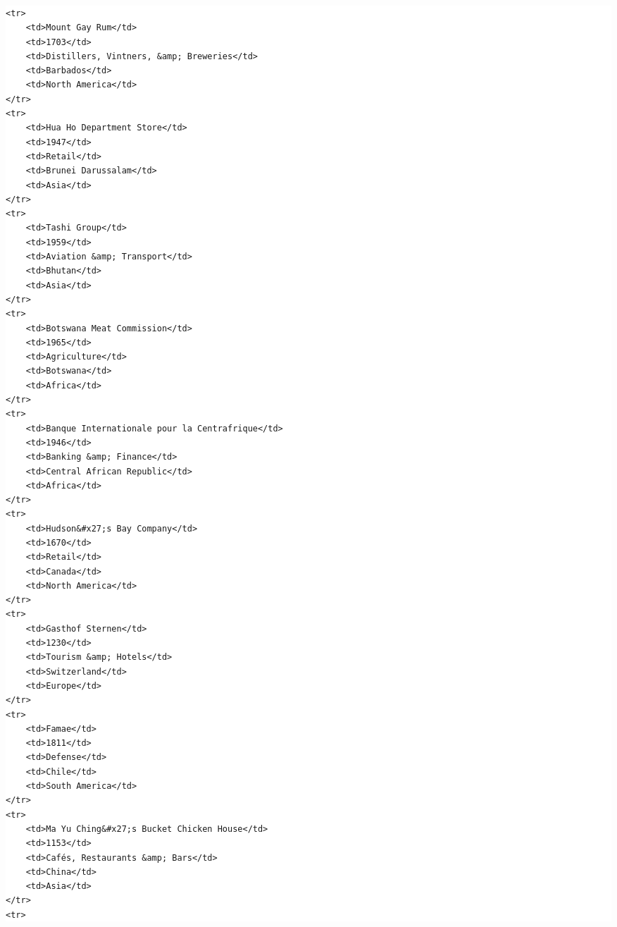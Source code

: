     <tr>
        <td>Mount Gay Rum</td>
        <td>1703</td>
        <td>Distillers, Vintners, &amp; Breweries</td>
        <td>Barbados</td>
        <td>North America</td>
    </tr>
    <tr>
        <td>Hua Ho Department Store</td>
        <td>1947</td>
        <td>Retail</td>
        <td>Brunei Darussalam</td>
        <td>Asia</td>
    </tr>
    <tr>
        <td>Tashi Group</td>
        <td>1959</td>
        <td>Aviation &amp; Transport</td>
        <td>Bhutan</td>
        <td>Asia</td>
    </tr>
    <tr>
        <td>Botswana Meat Commission</td>
        <td>1965</td>
        <td>Agriculture</td>
        <td>Botswana</td>
        <td>Africa</td>
    </tr>
    <tr>
        <td>Banque Internationale pour la Centrafrique</td>
        <td>1946</td>
        <td>Banking &amp; Finance</td>
        <td>Central African Republic</td>
        <td>Africa</td>
    </tr>
    <tr>
        <td>Hudson&#x27;s Bay Company</td>
        <td>1670</td>
        <td>Retail</td>
        <td>Canada</td>
        <td>North America</td>
    </tr>
    <tr>
        <td>Gasthof Sternen</td>
        <td>1230</td>
        <td>Tourism &amp; Hotels</td>
        <td>Switzerland</td>
        <td>Europe</td>
    </tr>
    <tr>
        <td>Famae</td>
        <td>1811</td>
        <td>Defense</td>
        <td>Chile</td>
        <td>South America</td>
    </tr>
    <tr>
        <td>Ma Yu Ching&#x27;s Bucket Chicken House</td>
        <td>1153</td>
        <td>Cafés, Restaurants &amp; Bars</td>
        <td>China</td>
        <td>Asia</td>
    </tr>
    <tr>